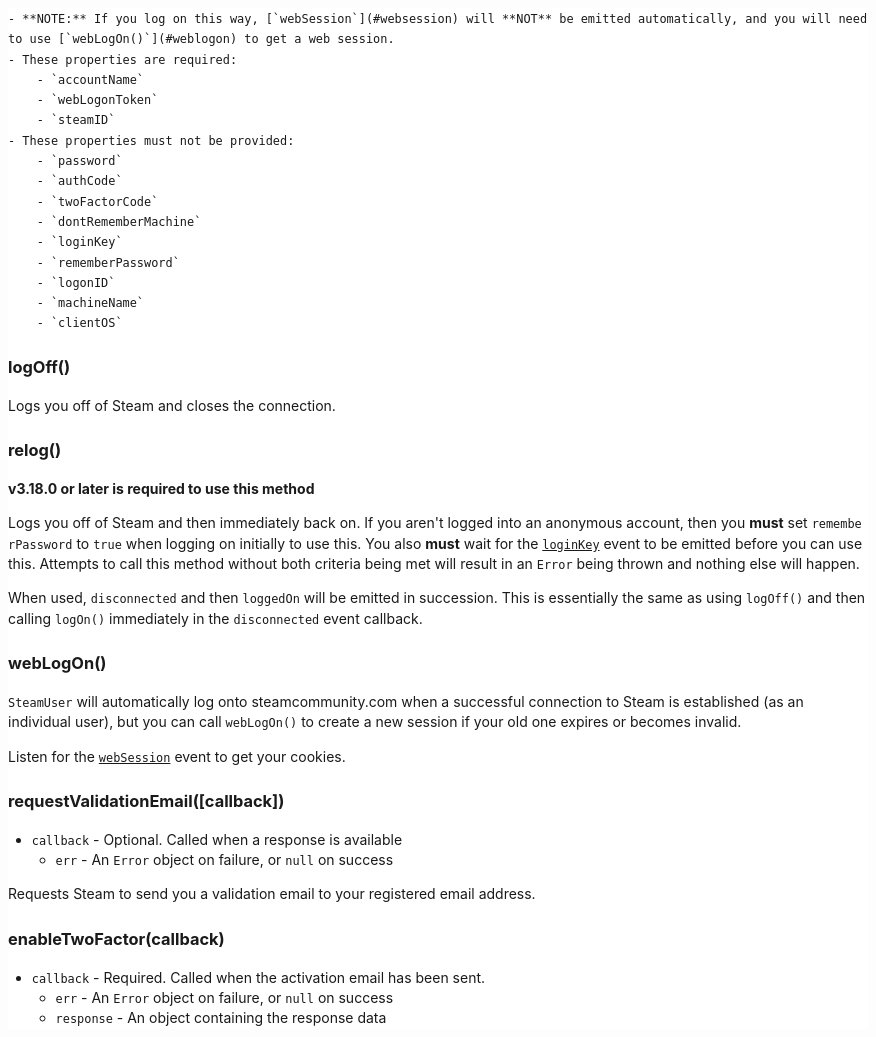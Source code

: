 	- **NOTE:** If you log on this way, [`webSession`](#websession) will **NOT** be emitted automatically, and you will need to use [`webLogOn()`](#weblogon) to get a web session.
	- These properties are required:
		- `accountName`
		- `webLogonToken`
		- `steamID`
	- These properties must not be provided:
		- `password`
		- `authCode`
		- `twoFactorCode`
		- `dontRememberMachine`
		- `loginKey`
		- `rememberPassword`
		- `logonID`
		- `machineName`
		- `clientOS` 

### logOff()

Logs you off of Steam and closes the connection.

### relog()

**v3.18.0 or later is required to use this method**

Logs you off of Steam and then immediately back on. If you aren't logged into an anonymous account, then you **must**
set `rememberPassword` to `true` when logging on initially to use this. You also **must** wait for the
[`loginKey`](#loginkey) event to be emitted before you can use this. Attempts to call this method without both
criteria being met will result in an `Error` being thrown and nothing else will happen.

When used, `disconnected` and then `loggedOn` will be emitted in succession. This is essentially the same as using
`logOff()` and then calling `logOn()` immediately in the `disconnected` event callback.

### webLogOn()

`SteamUser` will automatically log onto steamcommunity.com when a successful connection to Steam is established (as an
individual user), but you can call `webLogOn()` to create a new session if your old one expires or becomes invalid.

Listen for the [`webSession`](#websession) event to get your cookies.

### requestValidationEmail([callback])
- `callback` - Optional. Called when a response is available
	- `err` - An `Error` object on failure, or `null` on success

Requests Steam to send you a validation email to your registered email address.

### enableTwoFactor(callback)
- `callback` - Required. Called when the activation email has been sent.
    - `err` - An `Error` object on failure, or `null` on success
	- `response` - An object containing the response data
